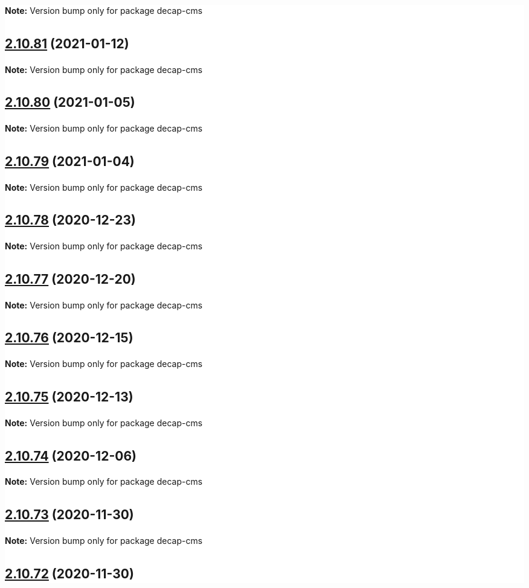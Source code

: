 **Note:** Version bump only for package decap-cms

## [2.10.81](https://github.com/decaporg/decap-cms/compare/decap-cms@2.10.80...decap-cms@2.10.81) (2021-01-12)

**Note:** Version bump only for package decap-cms

## [2.10.80](https://github.com/decaporg/decap-cms/compare/decap-cms@2.10.79...decap-cms@2.10.80) (2021-01-05)

**Note:** Version bump only for package decap-cms

## [2.10.79](https://github.com/decaporg/decap-cms/compare/decap-cms@2.10.78...decap-cms@2.10.79) (2021-01-04)

**Note:** Version bump only for package decap-cms

## [2.10.78](https://github.com/decaporg/decap-cms/compare/decap-cms@2.10.77...decap-cms@2.10.78) (2020-12-23)

**Note:** Version bump only for package decap-cms

## [2.10.77](https://github.com/decaporg/decap-cms/compare/decap-cms@2.10.76...decap-cms@2.10.77) (2020-12-20)

**Note:** Version bump only for package decap-cms

## [2.10.76](https://github.com/decaporg/decap-cms/compare/decap-cms@2.10.75...decap-cms@2.10.76) (2020-12-15)

**Note:** Version bump only for package decap-cms

## [2.10.75](https://github.com/decaporg/decap-cms/compare/decap-cms@2.10.74...decap-cms@2.10.75) (2020-12-13)

**Note:** Version bump only for package decap-cms

## [2.10.74](https://github.com/decaporg/decap-cms/compare/decap-cms@2.10.73...decap-cms@2.10.74) (2020-12-06)

**Note:** Version bump only for package decap-cms

## [2.10.73](https://github.com/decaporg/decap-cms/compare/decap-cms@2.10.72...decap-cms@2.10.73) (2020-11-30)

**Note:** Version bump only for package decap-cms

## [2.10.72](https://github.com/decaporg/decap-cms/compare/decap-cms@2.10.71...decap-cms@2.10.72) (2020-11-30)
